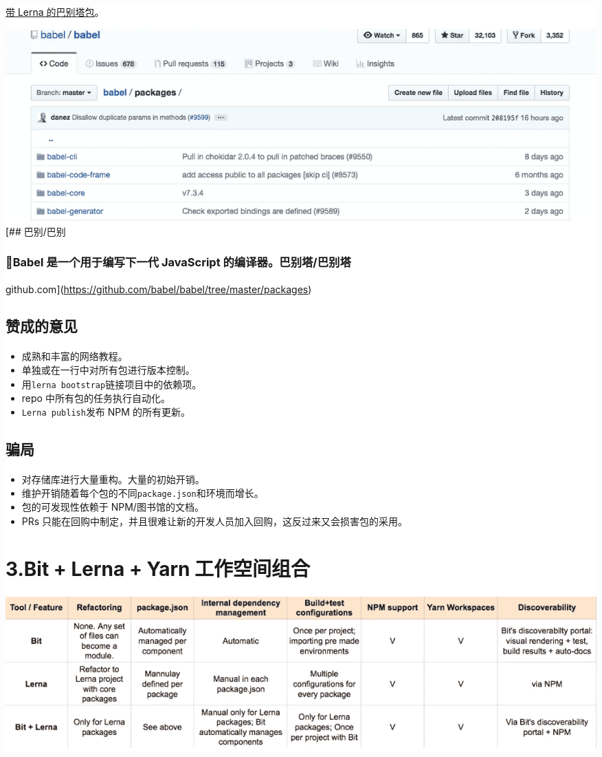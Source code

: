 [带 Lerna 的巴别塔包](https://github.com/babel/babel/tree/master/packages)。

[![](img/c51fc541bb77bb8fdfc59c61e1e55686.png)](https://github.com/babel/babel/tree/master/packages)[](https://github.com/babel/babel/tree/master/packages) [## 巴别/巴别

### 🐠Babel 是一个用于编写下一代 JavaScript 的编译器。巴别塔/巴别塔

github.com](https://github.com/babel/babel/tree/master/packages) 

## 赞成的意见

*   成熟和丰富的网络教程。
*   单独或在一行中对所有包进行版本控制。
*   用`lerna bootstrap`链接项目中的依赖项。
*   repo 中所有包的任务执行自动化。
*   `Lerna publish`发布 NPM 的所有更新。

## 骗局

*   对存储库进行大量重构。大量的初始开销。
*   维护开销随着每个包的不同`package.json`和环境而增长。
*   包的可发现性依赖于 NPM/图书馆的文档。
*   PRs 只能在回购中制定，并且很难让新的开发人员加入回购，这反过来又会损害包的采用。

# 3.Bit + Lerna + Yarn 工作空间组合

![](img/0405e7ea008bc199abe2d64a4392c9b7.png)

